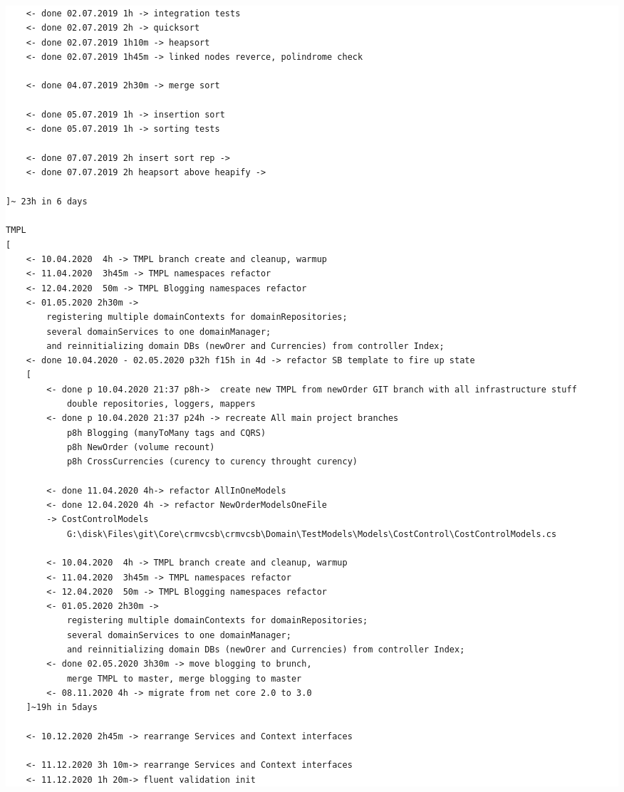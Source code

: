         <- done 02.07.2019 1h -> integration tests
        <- done 02.07.2019 2h -> quicksort        
        <- done 02.07.2019 1h10m -> heapsort
        <- done 02.07.2019 1h45m -> linked nodes reverce, polindrome check

        <- done 04.07.2019 2h30m -> merge sort
        
        <- done 05.07.2019 1h -> insertion sort 
        <- done 05.07.2019 1h -> sorting tests

        <- done 07.07.2019 2h insert sort rep ->
        <- done 07.07.2019 2h heapsort above heapify ->

    ]~ 23h in 6 days
    	
	TMPL
	[
		<- 10.04.2020  4h -> TMPL branch create and cleanup, warmup
		<- 11.04.2020  3h45m -> TMPL namespaces refactor
		<- 12.04.2020  50m -> TMPL Blogging namespaces refactor
		<- 01.05.2020 2h30m -> 
			registering multiple domainContexts for domainRepositories; 
			several domainServices to one domainManager; 
			and reinnitializing domain DBs (newOrer and Currencies) from controller Index;
        <- done 10.04.2020 - 02.05.2020 p32h f15h in 4d -> refactor SB template to fire up state		
		[
			<- done p 10.04.2020 21:37 p8h->  create new TMPL from newOrder GIT branch with all infrastructure stuff
				double repositories, loggers, mappers
			<- done p 10.04.2020 21:37 p24h -> recreate All main project branches			
				p8h Blogging (manyToMany tags and CQRS)
				p8h NewOrder (volume recount)
				p8h CrossCurrencies (curency to curency throught curency)
			
			<- done 11.04.2020 4h-> refactor AllInOneModels			
			<- done 12.04.2020 4h -> refactor NewOrderModelsOneFile			
			-> CostControlModels
				G:\disk\Files\git\Core\crmvcsb\crmvcsb\Domain\TestModels\Models\CostControl\CostControlModels.cs
			
			<- 10.04.2020  4h -> TMPL branch create and cleanup, warmup
			<- 11.04.2020  3h45m -> TMPL namespaces refactor
			<- 12.04.2020  50m -> TMPL Blogging namespaces refactor
			<- 01.05.2020 2h30m -> 
				registering multiple domainContexts for domainRepositories; 
				several domainServices to one domainManager; 
				and reinnitializing domain DBs (newOrer and Currencies) from controller Index;
			<- done 02.05.2020 3h30m -> move blogging to brunch, 
				merge TMPL to master, merge blogging to master
			<- 08.11.2020 4h -> migrate from net core 2.0 to 3.0            
		]~19h in 5days
        
        <- 10.12.2020 2h45m -> rearrange Services and Context interfaces
        
        <- 11.12.2020 3h 10m-> rearrange Services and Context interfaces
        <- 11.12.2020 1h 20m-> fluent validation init
